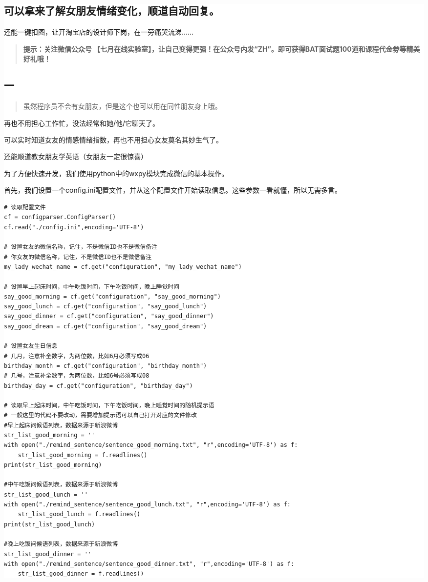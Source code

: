



## 可以拿来了解女朋友情绪变化，顺道自动回复。

还能一键扣图，让开淘宝店的设计师下岗，在一旁痛哭流涕……

  



> **提示：关注微信公众号 【七月在线实验室】，让自己变得更强！在公众号内发“ZH”。即可获得BAT面试题100道和课程代金劵等精美好礼哦！**

  


## 一


> 虽然程序员不会有女朋友，但是这个也可以用在同性朋友身上哦。

再也不用担心工作忙，没法经常和她/他/它聊天了。

可以实时知道女友的情感情绪指数，再也不用担心女友莫名其妙生气了。

还能顺道教女朋友学英语（女朋友一定很惊喜）

为了方便快速开发，我们使用python中的wxpy模块完成微信的基本操作。

首先，我们设置一个config.ini配置文件，并从这个配置文件开始读取信息。这些参数一看就懂，所以无需多言。


```
# 读取配置文件
cf = configparser.ConfigParser()
cf.read("./config.ini",encoding='UTF-8')

# 设置女友的微信名称，记住，不是微信ID也不是微信备注
# 你女友的微信名称，记住，不是微信ID也不是微信备注
my_lady_wechat_name = cf.get("configuration", "my_lady_wechat_name")

# 设置早上起床时间，中午吃饭时间，下午吃饭时间，晚上睡觉时间
say_good_morning = cf.get("configuration", "say_good_morning")
say_good_lunch = cf.get("configuration", "say_good_lunch")
say_good_dinner = cf.get("configuration", "say_good_dinner")
say_good_dream = cf.get("configuration", "say_good_dream")

# 设置女友生日信息
# 几月，注意补全数字，为两位数，比如6月必须写成06
birthday_month = cf.get("configuration", "birthday_month")
# 几号，注意补全数字，为两位数，比如6号必须写成08
birthday_day = cf.get("configuration", "birthday_day")

# 读取早上起床时间，中午吃饭时间，下午吃饭时间，晚上睡觉时间的随机提示语
# 一般这里的代码不要改动，需要增加提示语可以自己打开对应的文件修改
#早上起床问候语列表，数据来源于新浪微博
str_list_good_morning = ''
with open("./remind_sentence/sentence_good_morning.txt", "r",encoding='UTF-8') as f:
    str_list_good_morning = f.readlines()
print(str_list_good_morning)

#中午吃饭问候语列表，数据来源于新浪微博
str_list_good_lunch = ''
with open("./remind_sentence/sentence_good_lunch.txt", "r",encoding='UTF-8') as f:
    str_list_good_lunch = f.readlines()
print(str_list_good_lunch)

#晚上吃饭问候语列表，数据来源于新浪微博
str_list_good_dinner = ''
with open("./remind_sentence/sentence_good_dinner.txt", "r",encoding='UTF-8') as f:
    str_list_good_dinner = f.readlines()
```